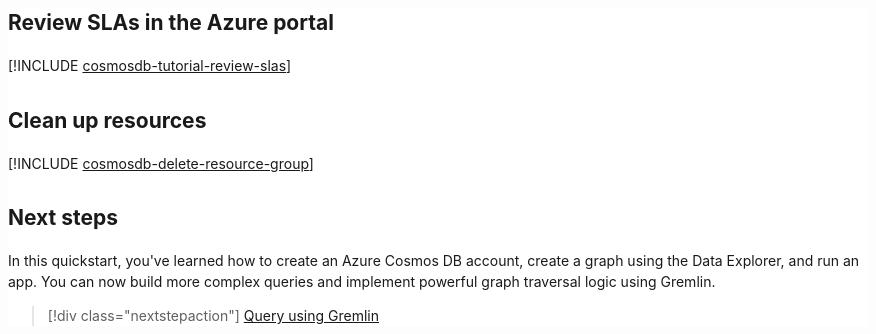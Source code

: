 ## Review SLAs in the Azure portal

[!INCLUDE [cosmosdb-tutorial-review-slas](../../includes/cosmos-db-tutorial-review-slas.md)]

## Clean up resources

[!INCLUDE [cosmosdb-delete-resource-group](../../includes/cosmos-db-delete-resource-group.md)]

## Next steps

In this quickstart, you've learned how to create an Azure Cosmos DB account, create a graph using the Data Explorer, and run an app. You can now build more complex queries and implement powerful graph traversal logic using Gremlin. 

> [!div class="nextstepaction"]
> [Query using Gremlin](tutorial-query-graph.md)

